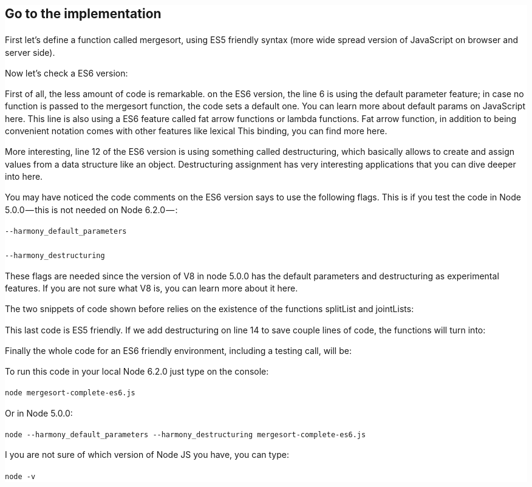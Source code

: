 ## Go to the implementation 

First let’s define a function called mergesort, using ES5 friendly syntax (more wide spread version of JavaScript on browser and server side).

<script src="https://gist.github.com/nandodrw/ee6749f47f24cd51892fd31dd830771b.js"></script>

Now let’s check a ES6 version:

<script src="https://gist.github.com/nandodrw/52c250a977106991badc0ae8291d93e2.js"></script>

First of all, the less amount of code is remarkable. on the ES6 version, the line 6 is using the default parameter feature; in case no function is passed to the mergesort function, the code sets a default one. You can learn more about default params on JavaScript here. This line is also using a ES6 feature called fat arrow functions or lambda functions. Fat arrow function, in addition to being convenient notation comes with other features like lexical This binding, you can find more here.

More interesting, line 12 of the ES6 version is using something called destructuring, which basically allows to create and assign values from a data structure like an object. Destructuring assignment has very interesting applications that you can dive deeper into here.

You may have noticed the code comments on the ES6 version says to use the following flags. This is if you test the code in Node 5.0.0 — this is not needed on Node 6.2.0 — :

```
--harmony_default_parameters

--harmony_destructuring
```

These flags are needed since the version of V8 in node 5.0.0 has the default parameters and destructuring as experimental features. If you are not sure what V8 is, you can learn more about it here.

The two snippets of code shown before relies on the existence of the functions splitList and jointLists:

<script src="https://gist.github.com/nandodrw/535df05d39acc9a31508a8b164e27b7a.js"></script>

This last code is ES5 friendly. If we add destructuring on line 14 to save couple lines of code, the functions will turn into:

<script src="https://gist.github.com/nandodrw/25c669dd4cdab0696fd263d6eaf81e6c.js"></script>

Finally the whole code for an ES6 friendly environment, including a testing call, will be:

<script src="https://gist.github.com/nandodrw/ad0e8c3318a0e30a8b3b3e05a23573f8.js"></script>

To run this code in your local Node 6.2.0 just type on the console:

`node mergesort-complete-es6.js`

Or in Node 5.0.0:

`node --harmony_default_parameters --harmony_destructuring mergesort-complete-es6.js`

I you are not sure of which version of Node JS you have, you can type:

`node -v`


